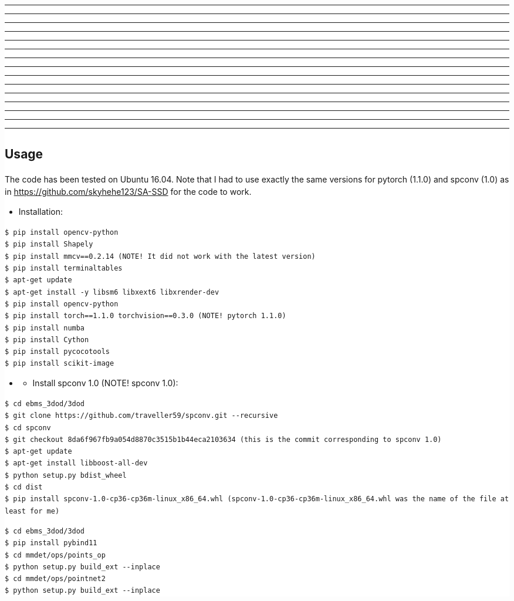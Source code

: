 ***
***
***
***
***
***
***
***
***
***
***
***










***
***
***
## Usage

The code has been tested on Ubuntu 16.04. Note that I had to use exactly the same versions for pytorch (1.1.0) and spconv (1.0) as in https://github.com/skyhehe123/SA-SSD for the code to work.

- Installation:
```
$ pip install opencv-python
$ pip install Shapely
$ pip install mmcv==0.2.14 (NOTE! It did not work with the latest version)
$ pip install terminaltables
$ apt-get update
$ apt-get install -y libsm6 libxext6 libxrender-dev
$ pip install opencv-python
$ pip install torch==1.1.0 torchvision==0.3.0 (NOTE! pytorch 1.1.0)
$ pip install numba
$ pip install Cython
$ pip install pycocotools
$ pip install scikit-image
```
- - Install spconv 1.0 (NOTE! spconv 1.0):
```
$ cd ebms_3dod/3dod
$ git clone https://github.com/traveller59/spconv.git --recursive
$ cd spconv
$ git checkout 8da6f967fb9a054d8870c3515b1b44eca2103634 (this is the commit corresponding to spconv 1.0)
$ apt-get update
$ apt-get install libboost-all-dev
$ python setup.py bdist_wheel
$ cd dist
$ pip install spconv-1.0-cp36-cp36m-linux_x86_64.whl (spconv-1.0-cp36-cp36m-linux_x86_64.whl was the name of the file at least for me)
```
```
$ cd ebms_3dod/3dod
$ pip install pybind11
$ cd mmdet/ops/points_op
$ python setup.py build_ext --inplace
$ cd mmdet/ops/pointnet2
$ python setup.py build_ext --inplace
```